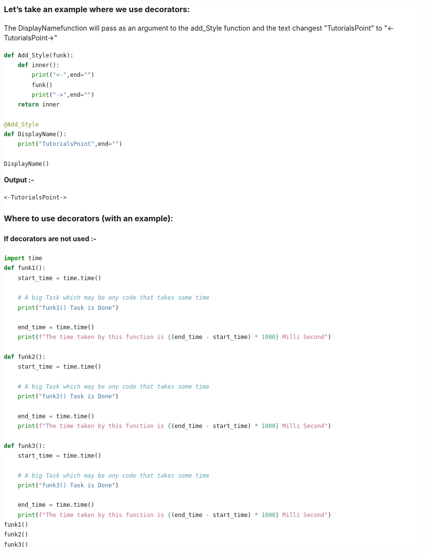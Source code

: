 ### Let’s take an example where we use decorators:

The DisplayNamefunction will pass as an argument to the add_Style function and the text changest "TutorialsPoint" to "<-TutorialsPoint->"

```python
def Add_Style(funk):
    def inner():
        print("<-",end="")
        funk()
        print("->",end="")
    return inner

@Add_Style
def DisplayName():
    print("TutorialsPoint",end="")

DisplayName()
```

**Output :-**

```
<-TutorialsPoint->
```

### Where to use decorators (with an example):

#### If decorators are not used :-

```python
import time
def funk1():
    start_time = time.time()

    # A big Task which may be any code that takes some time
    print("funk1() Task is Done")

    end_time = time.time()
    print(f"The time taken by this function is {(end_time - start_time) * 1000} Milli Second")

def funk2():
    start_time = time.time()

    # A big Task which may be any code that takes some time
    print("funk2() Task is Done")

    end_time = time.time()
    print(f"The time taken by this function is {(end_time - start_time) * 1000} Milli Second")

def funk3():
    start_time = time.time()

    # A big Task which may be any code that takes some time
    print("funk3() Task is Done")

    end_time = time.time()
    print(f"The time taken by this function is {(end_time - start_time) * 1000} Milli Second")
funk1()
funk2()
funk3()
```
